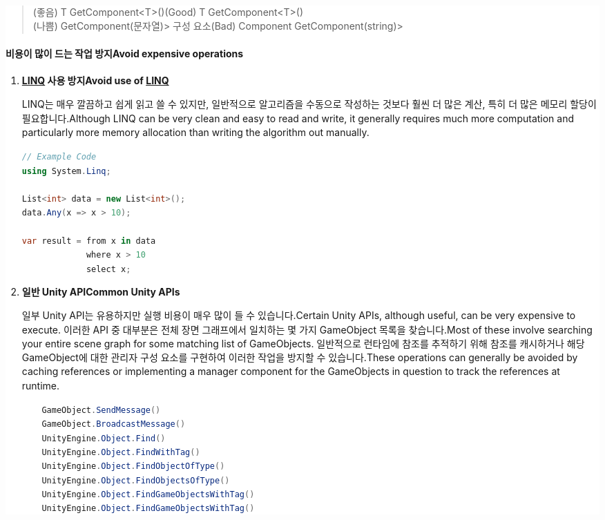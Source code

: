 > <span data-ttu-id="e0acd-133">(좋음) T GetComponent\<T>()</span><span class="sxs-lookup"><span data-stu-id="e0acd-133">(Good) T GetComponent\<T>()</span></span> <br/>
> <span data-ttu-id="e0acd-134">(나쁨) GetComponent(문자열)> 구성 요소</span><span class="sxs-lookup"><span data-stu-id="e0acd-134">(Bad) Component GetComponent(string)></span></span> <br/>

#### <a name="avoid-expensive-operations"></a><span data-ttu-id="e0acd-135">비용이 많이 드는 작업 방지</span><span class="sxs-lookup"><span data-stu-id="e0acd-135">Avoid expensive operations</span></span>

1) <span data-ttu-id="e0acd-136">**[LINQ](https://docs.microsoft.com/dotnet/csharp/programming-guide/concepts/linq/getting-started-with-linq) 사용 방지**</span><span class="sxs-lookup"><span data-stu-id="e0acd-136">**Avoid use of [LINQ](https://docs.microsoft.com/dotnet/csharp/programming-guide/concepts/linq/getting-started-with-linq)**</span></span>

    <span data-ttu-id="e0acd-137">LINQ는 매우 깔끔하고 쉽게 읽고 쓸 수 있지만, 일반적으로 알고리즘을 수동으로 작성하는 것보다 훨씬 더 많은 계산, 특히 더 많은 메모리 할당이 필요합니다.</span><span class="sxs-lookup"><span data-stu-id="e0acd-137">Although LINQ can be very clean and easy to read and write, it generally requires much more computation and particularly more memory allocation than writing the algorithm out manually.</span></span>

    ```CS
    // Example Code
    using System.Linq;

    List<int> data = new List<int>();
    data.Any(x => x > 10);

    var result = from x in data
                 where x > 10
                 select x;
    ```

2) <span data-ttu-id="e0acd-138">**일반 Unity API**</span><span class="sxs-lookup"><span data-stu-id="e0acd-138">**Common Unity APIs**</span></span>

    <span data-ttu-id="e0acd-139">일부 Unity API는 유용하지만 실행 비용이 매우 많이 들 수 있습니다.</span><span class="sxs-lookup"><span data-stu-id="e0acd-139">Certain Unity APIs, although useful, can be very expensive to execute.</span></span> <span data-ttu-id="e0acd-140">이러한 API 중 대부분은 전체 장면 그래프에서 일치하는 몇 가지 GameObject 목록을 찾습니다.</span><span class="sxs-lookup"><span data-stu-id="e0acd-140">Most of these involve searching your entire scene graph for some matching list of GameObjects.</span></span> <span data-ttu-id="e0acd-141">일반적으로 런타임에 참조를 추적하기 위해 참조를 캐시하거나 해당 GameObject에 대한 관리자 구성 요소를 구현하여 이러한 작업을 방지할 수 있습니다.</span><span class="sxs-lookup"><span data-stu-id="e0acd-141">These operations can generally be avoided by caching references or implementing a manager component for the GameObjects in question to track the references at runtime.</span></span>

    ```csharp
        GameObject.SendMessage()
        GameObject.BroadcastMessage()
        UnityEngine.Object.Find()
        UnityEngine.Object.FindWithTag()
        UnityEngine.Object.FindObjectOfType()
        UnityEngine.Object.FindObjectsOfType()
        UnityEngine.Object.FindGameObjectsWithTag()
        UnityEngine.Object.FindGameObjectsWithTag()
    ```

